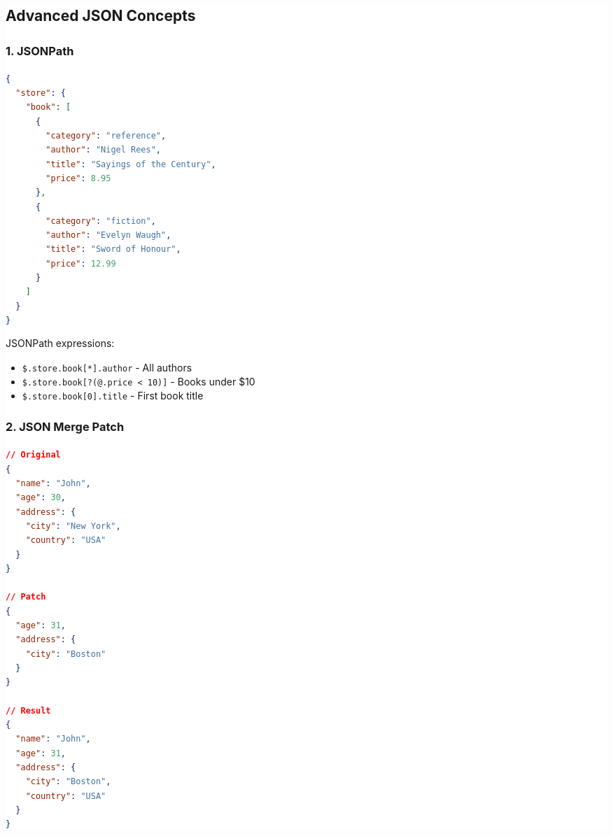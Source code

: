 ## Advanced JSON Concepts

### 1. JSONPath

```json
{
  "store": {
    "book": [
      {
        "category": "reference",
        "author": "Nigel Rees",
        "title": "Sayings of the Century",
        "price": 8.95
      },
      {
        "category": "fiction",
        "author": "Evelyn Waugh",
        "title": "Sword of Honour",
        "price": 12.99
      }
    ]
  }
}
```

JSONPath expressions:

- `$.store.book[*].author` - All authors
- `$.store.book[?(@.price < 10)]` - Books under $10
- `$.store.book[0].title` - First book title

### 2. JSON Merge Patch

```json
// Original
{
  "name": "John",
  "age": 30,
  "address": {
    "city": "New York",
    "country": "USA"
  }
}

// Patch
{
  "age": 31,
  "address": {
    "city": "Boston"
  }
}

// Result
{
  "name": "John",
  "age": 31,
  "address": {
    "city": "Boston",
    "country": "USA"
  }
}
```
